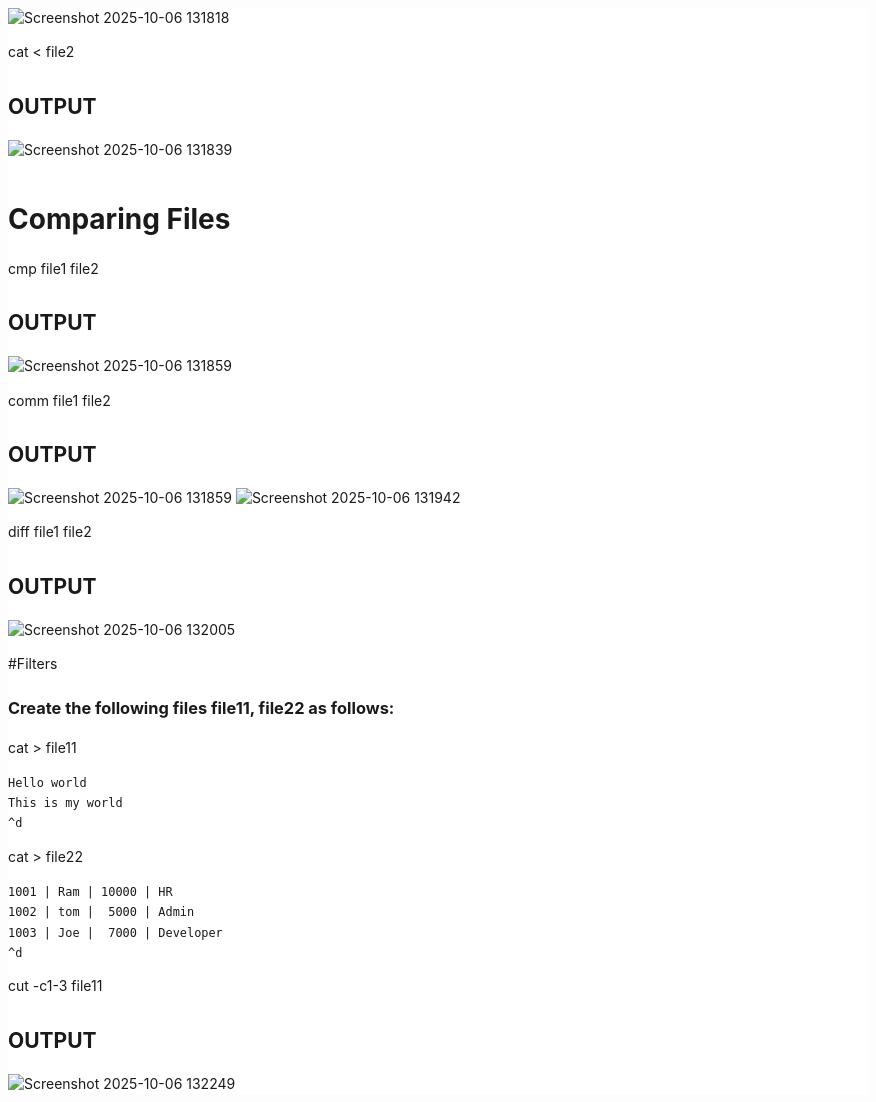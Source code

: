 <img width="284" height="148" alt="Screenshot 2025-10-06 131818" src="https://github.com/user-attachments/assets/43254b1d-0f1c-4e69-885c-caa5bae4f4f4" />

cat < file2
## OUTPUT

<img width="287" height="177" alt="Screenshot 2025-10-06 131839" src="https://github.com/user-attachments/assets/6e6adc47-943d-4de7-9b18-35300b3df632" />

# Comparing Files
cmp file1 file2
## OUTPUT

 <img width="367" height="80" alt="Screenshot 2025-10-06 131859" src="https://github.com/user-attachments/assets/5cba7e20-5bf6-41cb-bd4e-07859027b8d9" />

comm file1 file2
 ## OUTPUT
 
<img width="367" height="80" alt="Screenshot 2025-10-06 131859" src="https://github.com/user-attachments/assets/5cba7e20-5bf6-41cb-bd4e-07859027b8d9" />
<img width="350" height="229" alt="Screenshot 2025-10-06 131942" src="https://github.com/user-attachments/assets/2584b504-02d9-43ee-9460-065381f57df5" />

diff file1 file2
## OUTPUT

<img width="292" height="278" alt="Screenshot 2025-10-06 132005" src="https://github.com/user-attachments/assets/55b58ea0-9bea-492e-a4b0-5fbf83a28a1c" />

#Filters

### Create the following files file11, file22 as follows:

cat > file11
```
Hello world
This is my world
^d
```
cat > file22
```
1001 | Ram | 10000 | HR
1002 | tom |  5000 | Admin
1003 | Joe |  7000 | Developer
^d
```


cut -c1-3 file11
## OUTPUT

<img width="335" height="373" alt="Screenshot 2025-10-06 132249" src="https://github.com/user-attachments/assets/72377a4e-ed80-4f36-a3de-ea900298f9be" />
